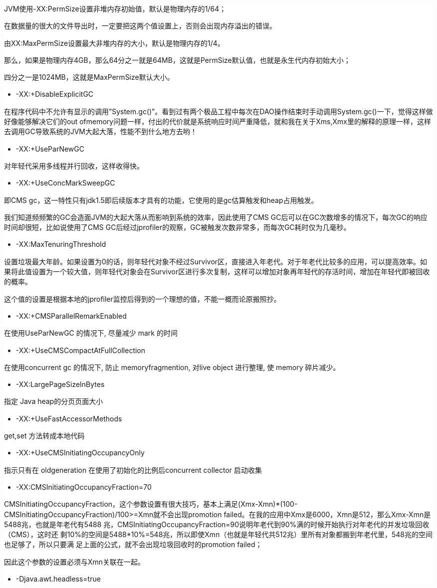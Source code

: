 JVM使用-XX:PermSize设置非堆内存初始值，默认是物理内存的1/64；

在数据量的很大的文件导出时，一定要把这两个值设置上，否则会出现内存溢出的错误。

由XX:MaxPermSize设置最大非堆内存的大小，默认是物理内存的1/4。

那么，如果是物理内存4GB，那么64分之一就是64MB，这就是PermSize默认值，也就是永生代内存初始大小；

四分之一是1024MB，这就是MaxPermSize默认大小。

* -XX:+DisableExplicitGC

在程序代码中不允许有显示的调用”System.gc()”。看到过有两个极品工程中每次在DAO操作结束时手动调用System.gc()一下，觉得这样做好像能够解决它们的out ofmemory问题一样，付出的代价就是系统响应时间严重降低，就和我在关于Xms,Xmx里的解释的原理一样，这样去调用GC导致系统的JVM大起大落，性能不到什么地方去哟！

* -XX:+UseParNewGC

对年轻代采用多线程并行回收，这样收得快。

* -XX:+UseConcMarkSweepGC

即CMS gc，这一特性只有jdk1.5即后续版本才具有的功能，它使用的是gc估算触发和heap占用触发。

我们知道频频繁的GC会造面JVM的大起大落从而影响到系统的效率，因此使用了CMS GC后可以在GC次数增多的情况下，每次GC的响应时间却很短，比如说使用了CMS GC后经过jprofiler的观察，GC被触发次数非常多，而每次GC耗时仅为几毫秒。

* -XX:MaxTenuringThreshold

设置垃圾最大年龄。如果设置为0的话，则年轻代对象不经过Survivor区，直接进入年老代。对于年老代比较多的应用，可以提高效率。如果将此值设置为一个较大值，则年轻代对象会在Survivor区进行多次复制，这样可以增加对象再年轻代的存活时间，增加在年轻代即被回收的概率。

这个值的设置是根据本地的jprofiler监控后得到的一个理想的值，不能一概而论原搬照抄。

* -XX:+CMSParallelRemarkEnabled

在使用UseParNewGC 的情况下, 尽量减少 mark 的时间

* -XX:+UseCMSCompactAtFullCollection

在使用concurrent gc 的情况下, 防止 memoryfragmention, 对live object 进行整理, 使 memory 碎片减少。

* -XX:LargePageSizeInBytes

指定 Java heap的分页页面大小

* -XX:+UseFastAccessorMethods

get,set 方法转成本地代码

* -XX:+UseCMSInitiatingOccupancyOnly

指示只有在 oldgeneration 在使用了初始化的比例后concurrent collector 启动收集

* -XX:CMSInitiatingOccupancyFraction=70

CMSInitiatingOccupancyFraction，这个参数设置有很大技巧，基本上满足(Xmx-Xmn)\*(100- CMSInitiatingOccupancyFraction)/100>=Xmn就不会出现promotion failed。在我的应用中Xmx是6000，Xmn是512，那么Xmx-Xmn是5488兆，也就是年老代有5488 兆，CMSInitiatingOccupancyFraction=90说明年老代到90%满的时候开始执行对年老代的并发垃圾回收（CMS），这时还 剩10%的空间是5488\*10%=548兆，所以即使Xmn（也就是年轻代共512兆）里所有对象都搬到年老代里，548兆的空间也足够了，所以只要满 足上面的公式，就不会出现垃圾回收时的promotion failed；

因此这个参数的设置必须与Xmn关联在一起。

* -Djava.awt.headless=true
